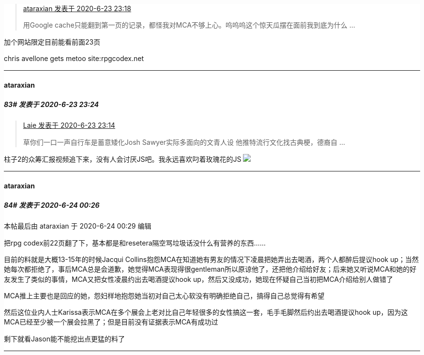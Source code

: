 

<blockquote><a href="httphttps://bbs.saraba1st.com/2b/forum.php?mod=redirect&amp;goto=findpost&amp;pid=47926070&amp;ptid=1943526" target="_blank">ataraxian 发表于 2020-6-23 23:18</a>

用Google cache只能翻到第一页的记录，都怪我对MCA不够上心。呜呜呜这个惊天瓜摆在面前我到底为什么 ...</blockquote>
加个网站限定目前能看前面23页

chris avellone gets metoo site:rpgcodex.net







-----

####  ataraxian  
##### 83#       发表于 2020-6-23 23:24



<blockquote><a href="httphttps://bbs.saraba1st.com/2b/forum.php?mod=redirect&amp;goto=findpost&amp;pid=47926020&amp;ptid=1943526" target="_blank">Laie 发表于 2020-6-23 23:14</a>

草你们一口一声自行车是蓄意矮化Josh Sawyer实际多面向的文青人设 他推特流行文化找古典梗，德裔自 ...</blockquote>
柱子2的众筹汇报视频追下来，没有人会讨厌JS吧。我永远喜欢叼着玫瑰花的JS <img src="https://static.saraba1st.com/image/smiley/face2017/072.png" referrerpolicy="no-referrer"> 







-----

####  ataraxian  
##### 84#       发表于 2020-6-24 00:26



 本帖最后由 ataraxian 于 2020-6-24 00:29 编辑 

把rpg codex前22页翻了下，基本都是和resetera隔空骂垃圾话没什么有营养的东西……


目前的料就是大概13-15年的时候Jacqui Collins抱怨MCA在知道她有男友的情况下凌晨把她弄出去喝酒，两个人都醉后提议hook up；当然她每次都拒绝了，事后MCA总是会道歉，她觉得MCA表现得很gentleman所以原谅他了，还把他介绍给好友；后来她又听说MCA和她的好友发生了类似的事情，MCA又把女性凌晨约出去喝酒提议hook up，然后又没成功，她现在怀疑自己当初把MCA介绍给别人做错了

MCA推上主要也是回应的她，怨妇样地抱怨她当初对自己太心软没有明确拒绝自己，搞得自己总觉得有希望


然后这位业内人士Karissa表示MCA在多个展会上老对比自己年轻很多的女性搞这一套，毛手毛脚然后约出去喝酒提议hook up，因为这MCA已经至少被一个展会拉黑了；但是目前没有证据表示MCA有成功过


剩下就看Jason能不能挖出点更猛的料了







-----

